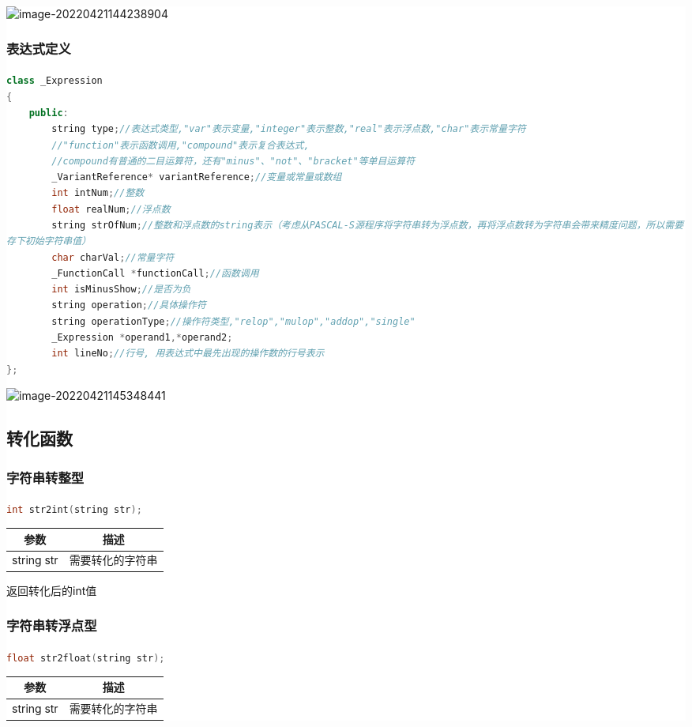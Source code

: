![image-20220421144238904](https://cdn.jsdelivr.net/gh/Nov29/picgo@main/img/image-20220421144238904.png)

### 表达式定义 

~~~c++
class _Expression
{
    public:
        string type;//表达式类型,"var"表示变量,"integer"表示整数,"real"表示浮点数,"char"表示常量字符
        //"function"表示函数调用,"compound"表示复合表达式,
        //compound有普通的二目运算符，还有"minus"、"not"、"bracket"等单目运算符
        _VariantReference* variantReference;//变量或常量或数组
        int intNum;//整数
        float realNum;//浮点数
        string strOfNum;//整数和浮点数的string表示（考虑从PASCAL-S源程序将字符串转为浮点数，再将浮点数转为字符串会带来精度问题，所以需要存下初始字符串值）
        char charVal;//常量字符
        _FunctionCall *functionCall;//函数调用
        int isMinusShow;//是否为负
        string operation;//具体操作符
        string operationType;//操作符类型,"relop","mulop","addop","single"
        _Expression *operand1,*operand2;
        int lineNo;//行号, 用表达式中最先出现的操作数的行号表示
};
~~~

![image-20220421145348441](https://cdn.jsdelivr.net/gh/Nov29/picgo@main/img/image-20220421145348441.png)



## 转化函数

### 字符串转整型

~~~c++
int str2int(string str);
~~~

| 参数       | 描述             |
| ---------- | ---------------- |
| string str | 需要转化的字符串 |

返回转化后的int值

### 字符串转浮点型

~~~c++
float str2float(string str);
~~~

| 参数       | 描述             |
| ---------- | ---------------- |
| string str | 需要转化的字符串 |
